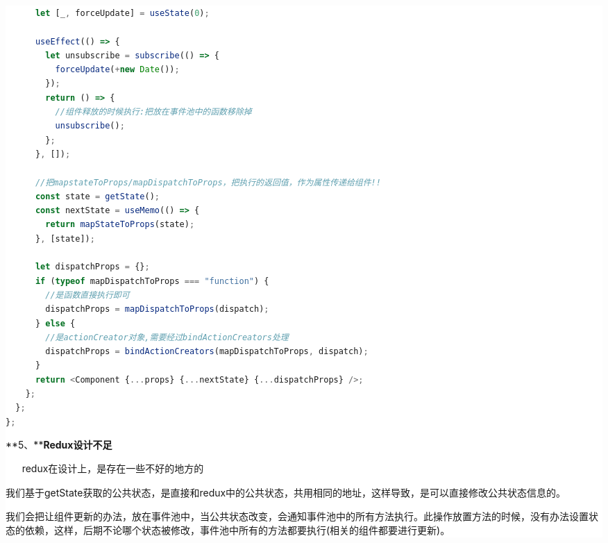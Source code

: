 ```javascript
      let [_, forceUpdate] = useState(0);

      useEffect(() => {
        let unsubscribe = subscribe(() => {
          forceUpdate(+new Date());
        });
        return () => {
          //组件释放的时候执行:把放在事件池中的函数移除掉
          unsubscribe();
        };
      }, []);

      //把mapstateToProps/mapDispatchToProps，把执行的返回值，作为属性传递给组件!!
      const state = getState();
      const nextState = useMemo(() => {
        return mapStateToProps(state);
      }, [state]);

      let dispatchProps = {};
      if (typeof mapDispatchToProps === "function") {
        //是函数直接执行即可
        dispatchProps = mapDispatchToProps(dispatch);
      } else {
        //是actionCreator对象,需要经过bindActionCreators处理
        dispatchProps = bindActionCreators(mapDispatchToProps, dispatch);
      }
      return <Component {...props} {...nextState} {...dispatchProps} />;
    };
  };
};

```

**5、****Redux设计不足**

      redux在设计上，是存在一些不好的地方的

我们基于getState获取的公共状态，是直接和redux中的公共状态，共用相同的地址，这样导致，是可以直接修改公共状态信息的。

我们会把让组件更新的办法，放在事件池中，当公共状态改变，会通知事件池中的所有方法执行。此操作放置方法的时候，没有办法设置状态的依赖，这样，后期不论哪个状态被修改，事件池中所有的方法都要执行(相关的组件都要进行更新)。